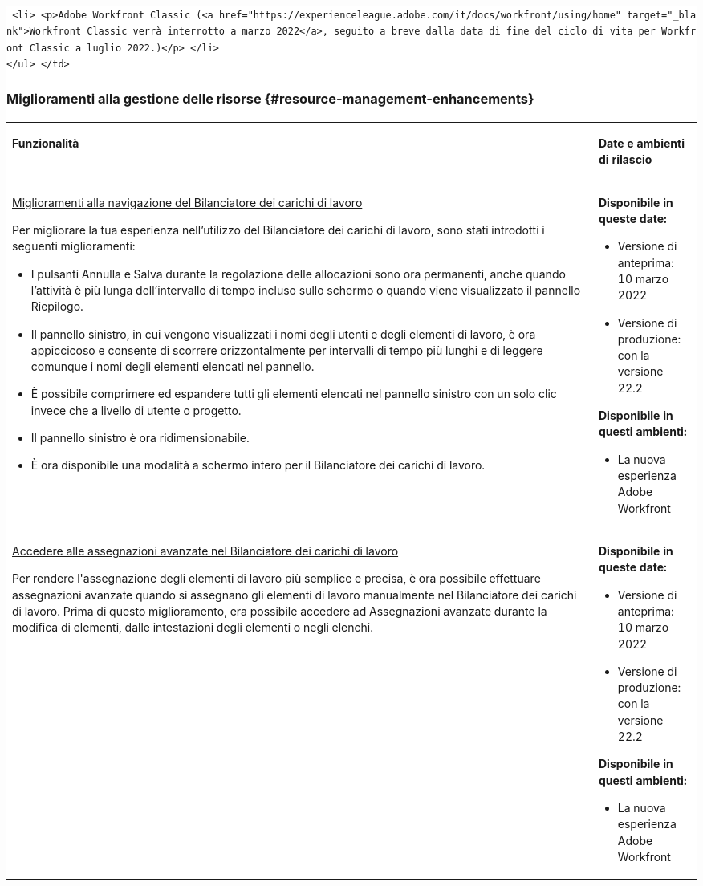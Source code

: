      <li> <p>Adobe Workfront Classic (<a href="https://experienceleague.adobe.com/it/docs/workfront/using/home" target="_blank">Workfront Classic verrà interrotto a marzo 2022</a>, seguito a breve dalla data di fine del ciclo di vita per Workfront Classic a luglio 2022.)</p> </li> 
    </ul> </td> 
  </tr> 
 </tbody> 
</table>

### Miglioramenti alla gestione delle risorse {#resource-management-enhancements}

<table style="table-layout:auto"> 
 <col> 
 <col> 
 <tbody> 
  <tr> 
   <td> <p><strong>Funzionalità</strong> </p> </td> 
   <td> <p><strong>Date e ambienti di rilascio</strong> </p> </td> 
  </tr> 
  <tr data-mc-conditions=""> 
   <td> <p><a href="../../../product-announcements/product-releases/22.2-release-activity/22-2-resource-management-enhancements.md#improvem" class="MCXref xref" xrefformat="{para}">Miglioramenti alla navigazione del Bilanciatore dei carichi di lavoro</a> </p> <p>Per migliorare la tua esperienza nell’utilizzo del Bilanciatore dei carichi di lavoro, sono stati introdotti i seguenti miglioramenti:</p> 
    <ul> 
     <li> <p>I pulsanti Annulla e Salva durante la regolazione delle allocazioni sono ora permanenti, anche quando l’attività è più lunga dell’intervallo di tempo incluso sullo schermo o quando viene visualizzato il pannello Riepilogo.</p> </li> 
     <li> <p>Il pannello sinistro, in cui vengono visualizzati i nomi degli utenti e degli elementi di lavoro, è ora appiccicoso e consente di scorrere orizzontalmente per intervalli di tempo più lunghi e di leggere comunque i nomi degli elementi elencati nel pannello.</p> </li> 
     <li> <p>È possibile comprimere ed espandere tutti gli elementi elencati nel pannello sinistro con un solo clic invece che a livello di utente o progetto.</p> </li> 
     <li> <p>Il pannello sinistro è ora ridimensionabile.</p> </li> 
     <li> <p>È ora disponibile una modalità a schermo intero per il Bilanciatore dei carichi di lavoro.</p> </li> 
    </ul> </td> 
   <td> <p><b>Disponibile in queste date:</b> </p> 
    <ul> 
     <li> <p>Versione di anteprima: 10 marzo 2022<br></p> </li> 
     <li> <p>Versione di produzione: con la versione 22.2 </p> </li> 
    </ul> <p><strong>Disponibile in questi ambienti:</strong> </p> 
    <ul> 
     <li> <p>La nuova esperienza Adobe Workfront </p> </li> 
    </ul> </td> 
  </tr> 
  <tr data-mc-conditions=""> 
   <td> <p><a href="../../../product-announcements/product-releases/22.2-release-activity/22-2-resource-management-enhancements.md#access" class="MCXref xref" xrefformat="{para}">Accedere alle assegnazioni avanzate nel Bilanciatore dei carichi di lavoro</a> </p> <p>Per rendere l'assegnazione degli elementi di lavoro più semplice e precisa, è ora possibile effettuare assegnazioni avanzate quando si assegnano gli elementi di lavoro manualmente nel Bilanciatore dei carichi di lavoro. Prima di questo miglioramento, era possibile accedere ad Assegnazioni avanzate durante la modifica di elementi, dalle intestazioni degli elementi o negli elenchi.</p> </td> 
   <td> <p><b>Disponibile in queste date:</b> </p> 
    <ul> 
     <li> <p>Versione di anteprima: 10 marzo 2022<br></p> </li> 
     <li> <p>Versione di produzione: con la versione 22.2 </p> </li> 
    </ul> <p><strong>Disponibile in questi ambienti:</strong> </p> 
    <ul> 
     <li> <p>La nuova esperienza Adobe Workfront </p> </li> 
    </ul> </td> 
  </tr> 
  <tr data-mc-conditions=""> 